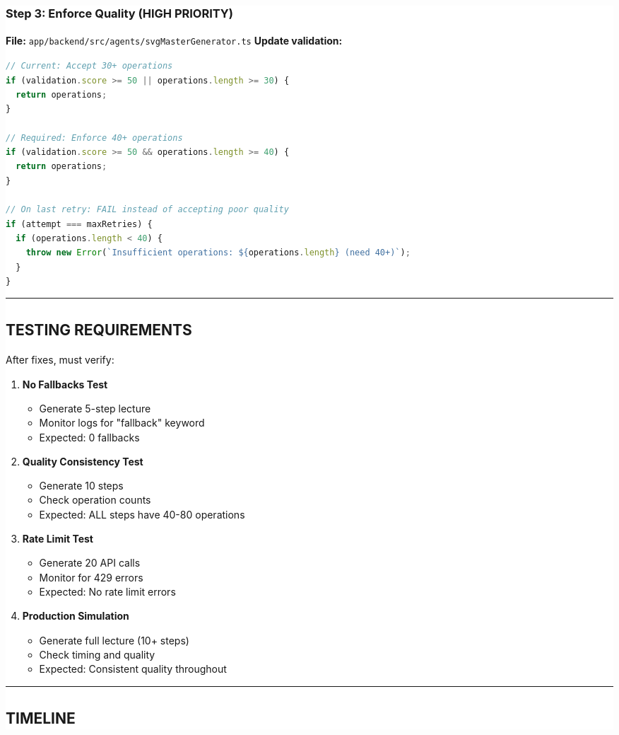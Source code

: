 ### Step 3: Enforce Quality (HIGH PRIORITY)

**File:** `app/backend/src/agents/svgMasterGenerator.ts`
**Update validation:**

```typescript
// Current: Accept 30+ operations
if (validation.score >= 50 || operations.length >= 30) {
  return operations;
}

// Required: Enforce 40+ operations
if (validation.score >= 50 && operations.length >= 40) {
  return operations;
}

// On last retry: FAIL instead of accepting poor quality
if (attempt === maxRetries) {
  if (operations.length < 40) {
    throw new Error(`Insufficient operations: ${operations.length} (need 40+)`);
  }
}
```

---

## TESTING REQUIREMENTS

After fixes, must verify:

1. **No Fallbacks Test**
   - Generate 5-step lecture
   - Monitor logs for "fallback" keyword
   - Expected: 0 fallbacks

2. **Quality Consistency Test**
   - Generate 10 steps
   - Check operation counts
   - Expected: ALL steps have 40-80 operations

3. **Rate Limit Test**
   - Generate 20 API calls
   - Monitor for 429 errors
   - Expected: No rate limit errors

4. **Production Simulation**
   - Generate full lecture (10+ steps)
   - Check timing and quality
   - Expected: Consistent quality throughout

---

## TIMELINE
